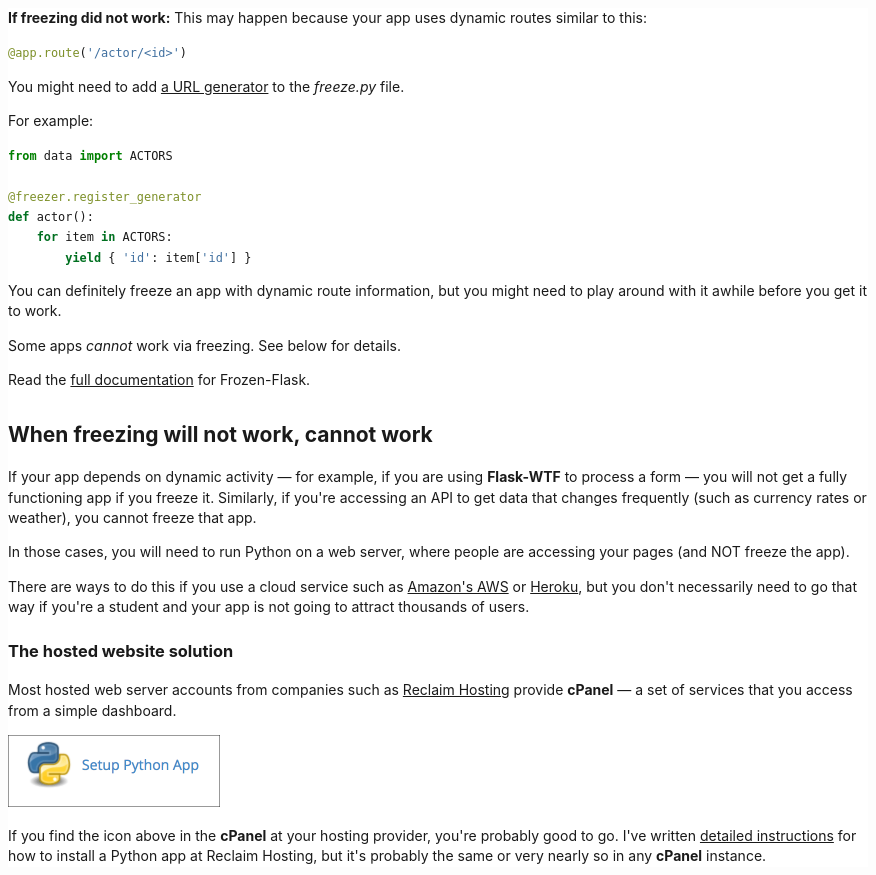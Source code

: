 **If freezing did not work:** This may happen because your app uses dynamic routes similar to this:

```python
@app.route('/actor/<id>')
```

You might need to add [a URL generator](http://pythonhosted.org/Frozen-Flask/#url-generators) to the *freeze.py* file.

For example:

```python
from data import ACTORS

@freezer.register_generator
def actor():
    for item in ACTORS:
        yield { 'id': item['id'] }
```

You can definitely freeze an app with dynamic route information, but you might need to play around with it awhile before you get it to work.

Some apps *cannot* work via freezing. See below for details.

Read the [full documentation](http://pythonhosted.org/Frozen-Flask/) for Frozen-Flask.

## When freezing will not work, cannot work

If your app depends on dynamic activity &mdash; for example, if you are using **Flask-WTF** to process a form &mdash; you will not get a fully functioning app if you freeze it. Similarly, if you're accessing an API to get data that changes frequently (such as currency rates or weather), you cannot freeze that app.

In those cases, you will need to run Python on a web server, where people are accessing your pages (and NOT freeze the app).

There are ways to do this if you use a cloud service such as [Amazon's AWS](https://aws.amazon.com/) or [Heroku](https://www.heroku.com/), but you don't necessarily need to go that way if you're a student and your app is not going to attract thousands of users.

### The hosted website solution

Most hosted web server accounts from companies such as [Reclaim Hosting](https://reclaimhosting.com/) provide **cPanel** &mdash; a set of services that you access from a simple dashboard.

<img src="../images/setup_python_cpanel.png" alt="Set up Python cPanel icon" width=212>

If you find the icon above in the **cPanel** at your hosting provider, you're probably good to go. I've written [detailed instructions](http://bit.ly/flask-deploy) for how to install a Python app at Reclaim Hosting, but it's probably the same or very nearly so in any **cPanel** instance.
